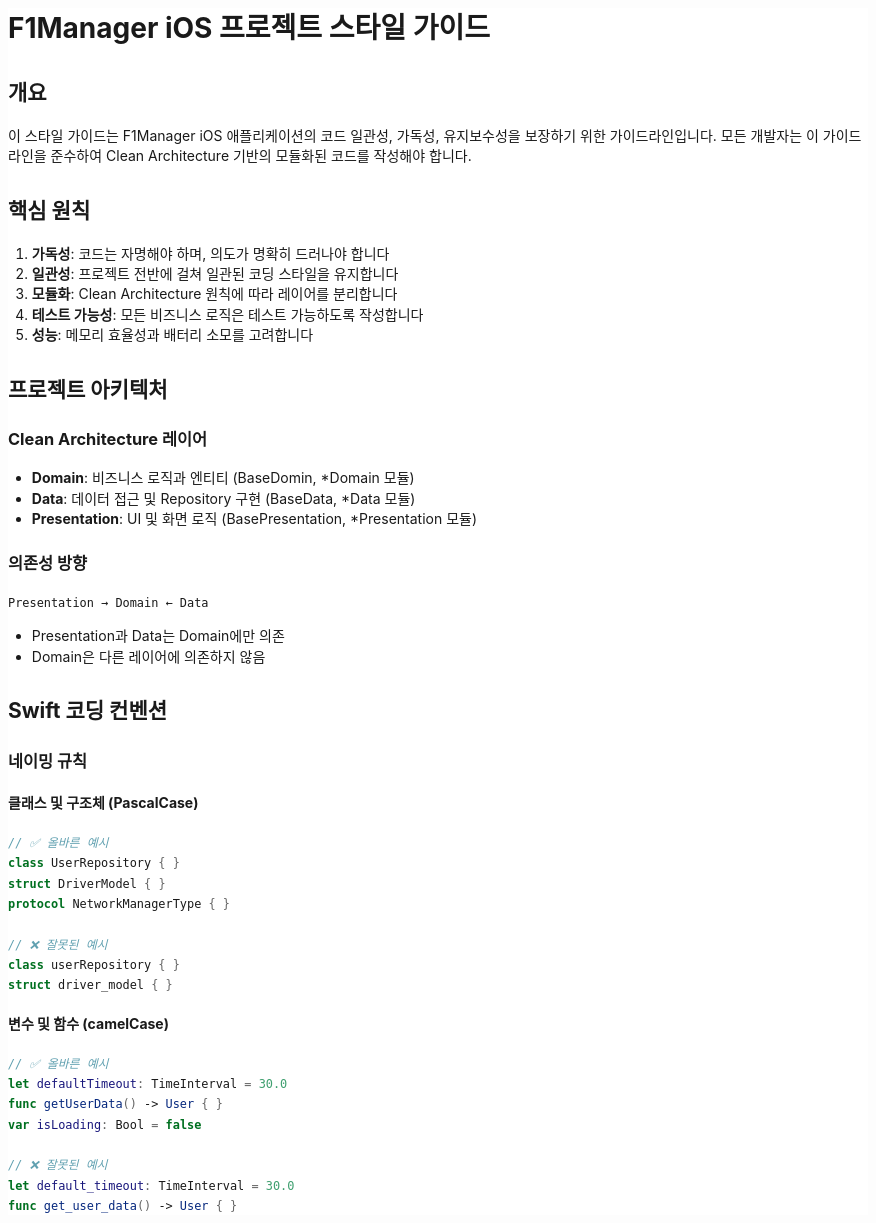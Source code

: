 # F1Manager iOS 프로젝트 스타일 가이드

## 개요

이 스타일 가이드는 F1Manager iOS 애플리케이션의 코드 일관성, 가독성, 유지보수성을 보장하기 위한 가이드라인입니다. 
모든 개발자는 이 가이드라인을 준수하여 Clean Architecture 기반의 모듈화된 코드를 작성해야 합니다.

## 핵심 원칙

1. **가독성**: 코드는 자명해야 하며, 의도가 명확히 드러나야 합니다
2. **일관성**: 프로젝트 전반에 걸쳐 일관된 코딩 스타일을 유지합니다
3. **모듈화**: Clean Architecture 원칙에 따라 레이어를 분리합니다
4. **테스트 가능성**: 모든 비즈니스 로직은 테스트 가능하도록 작성합니다
5. **성능**: 메모리 효율성과 배터리 소모를 고려합니다

## 프로젝트 아키텍처

### Clean Architecture 레이어
- **Domain**: 비즈니스 로직과 엔티티 (BaseDomin, *Domain 모듈)
- **Data**: 데이터 접근 및 Repository 구현 (BaseData, *Data 모듈)
- **Presentation**: UI 및 화면 로직 (BasePresentation, *Presentation 모듈)

### 의존성 방향
```
Presentation → Domain ← Data
```
- Presentation과 Data는 Domain에만 의존
- Domain은 다른 레이어에 의존하지 않음

## Swift 코딩 컨벤션

### 네이밍 규칙

#### 클래스 및 구조체 (PascalCase)
```swift
// ✅ 올바른 예시
class UserRepository { }
struct DriverModel { }
protocol NetworkManagerType { }

// ❌ 잘못된 예시
class userRepository { }
struct driver_model { }
```

#### 변수 및 함수 (camelCase)
```swift
// ✅ 올바른 예시
let defaultTimeout: TimeInterval = 30.0
func getUserData() -> User { }
var isLoading: Bool = false

// ❌ 잘못된 예시
let default_timeout: TimeInterval = 30.0
func get_user_data() -> User { }
```
